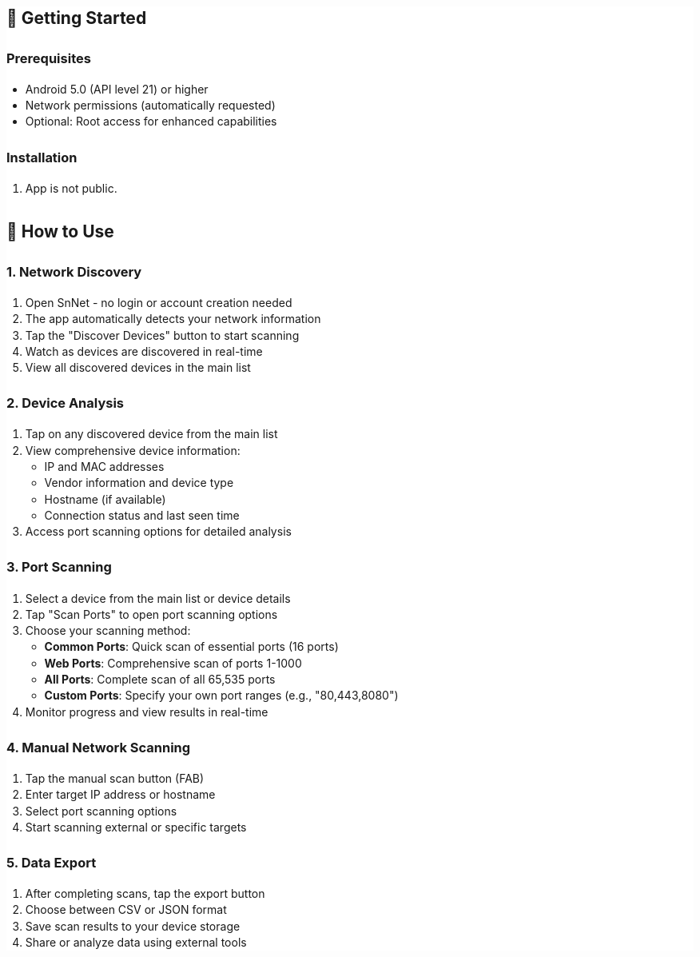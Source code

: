 ## 🚀 Getting Started

### **Prerequisites**
- Android 5.0 (API level 21) or higher
- Network permissions (automatically requested)
- Optional: Root access for enhanced capabilities

### **Installation**
1. App is not public.

## 📖 How to Use

### **1. Network Discovery**
1. Open SnNet - no login or account creation needed
2. The app automatically detects your network information
3. Tap the "Discover Devices" button to start scanning
4. Watch as devices are discovered in real-time
5. View all discovered devices in the main list

### **2. Device Analysis**
1. Tap on any discovered device from the main list
2. View comprehensive device information:
   - IP and MAC addresses
   - Vendor information and device type
   - Hostname (if available)
   - Connection status and last seen time
3. Access port scanning options for detailed analysis

### **3. Port Scanning**
1. Select a device from the main list or device details
2. Tap "Scan Ports" to open port scanning options
3. Choose your scanning method:
   - **Common Ports**: Quick scan of essential ports (16 ports)
   - **Web Ports**: Comprehensive scan of ports 1-1000
   - **All Ports**: Complete scan of all 65,535 ports
   - **Custom Ports**: Specify your own port ranges (e.g., "80,443,8080")
4. Monitor progress and view results in real-time

### **4. Manual Network Scanning**
1. Tap the manual scan button (FAB)
2. Enter target IP address or hostname
3. Select port scanning options
4. Start scanning external or specific targets

### **5. Data Export**
1. After completing scans, tap the export button
2. Choose between CSV or JSON format
3. Save scan results to your device storage
4. Share or analyze data using external tools

